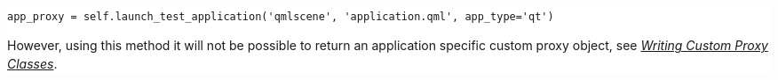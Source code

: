    app_proxy = self.launch_test_application('qmlscene', 'application.qml', app_type='qt')

However, using this method it will not be possible to return an application specific custom proxy object, see <a href="#custom-proxy-classes" class="reference internal"><em>Writing Custom Proxy Classes</em></a>.

